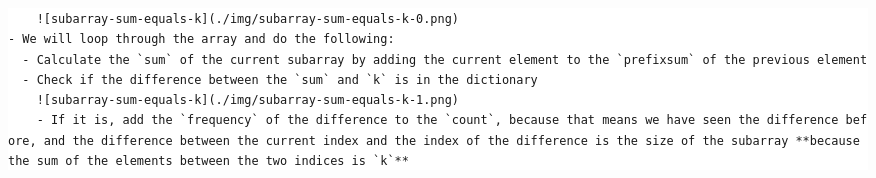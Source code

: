         ![subarray-sum-equals-k](./img/subarray-sum-equals-k-0.png)
    - We will loop through the array and do the following:
      - Calculate the `sum` of the current subarray by adding the current element to the `prefixsum` of the previous element
      - Check if the difference between the `sum` and `k` is in the dictionary
        ![subarray-sum-equals-k](./img/subarray-sum-equals-k-1.png)
        - If it is, add the `frequency` of the difference to the `count`, because that means we have seen the difference before, and the difference between the current index and the index of the difference is the size of the subarray **because the sum of the elements between the two indices is `k`**